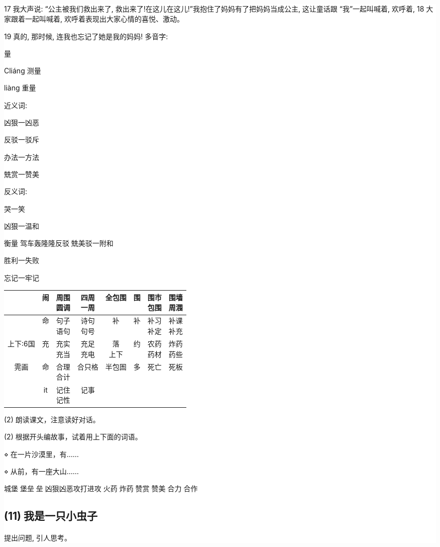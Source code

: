17 我大声说: “公主被我们救出来了, 救出来了!在这儿在这儿!”我抱住了妈妈有了把妈妈当成公主, 这让童话跟 “我”一起叫喊着, 欢呼着, 18 大家跟着一起叫喊着, 欢呼着表现出大家心情的喜悦、激动。

19 真的, 那时候, 连我也忘记了她是我的妈妈!
多音字:

量

Cliáng 测量

liàng 重量

近义词:

凶狠一凶恶

反驳一驳斥

办法一方法

兟赏一赞美

反义词:

哭一笑

凶狠一温和

衡量 驾车轰隆隆反驳 兟美驳一附和

胜利一失败

忘记一牢记

|  | 闹 | 周围 <br> 圆调 | 四周 <br> 一周 | 全包围 | 围 | 围市 <br> 包围 | 围墙 <br> 周涠 |
| :---: | :---: | :---: | :---: | :---: | :---: | :---: | :---: |
|  | 命 | 句子 <br> 语句 | 诗句 <br> 句号 | 补 | 补 | 补习 <br> 补定 | 补课 <br> 补充 |
| 上下:6国 | 充 | 充实 <br> 充当 | 充足 <br> 充电 | 落 <br> 上下 | 约 | 农药 <br> 药材 | 炸药 <br> 药些 |
| 䨌画 | 命 | 合理 <br> 合计 | 合只格 | 半包圄 | 多 | 死亡 | 死板 |
|  | it | 记住 <br> 记性 | 记事 |  |  |  |  |

(2) 朗读课文，注意读好对话。

(2) 根据开头编故事，试着用上下面的词语。

$\diamond$ 在一片沙漠里，有……

$\diamond$ 从前，有一座大山……

城堡 堡垒 垒 凶狠凶恶攻打进攻
火药 炸药
赞赏 赞美
合力 合作

## (11) 我是一只小虫子

提出问题, 引人思考。
